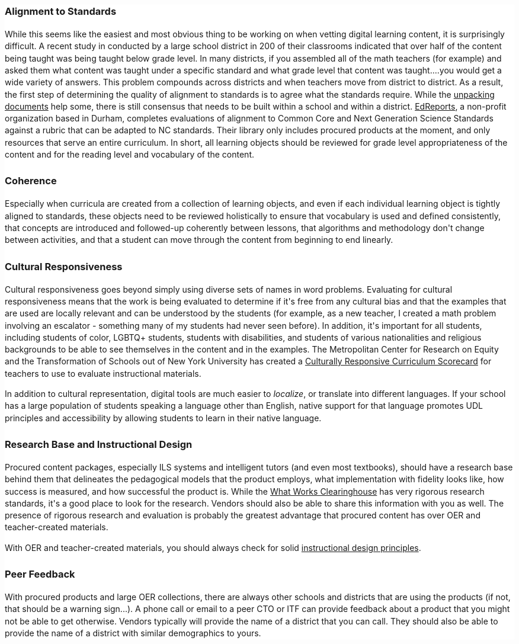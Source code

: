 ### Alignment to Standards
While this seems like the easiest and most obvious thing to be working on when vetting digital learning content, it is surprisingly difficult. A recent study in conducted by a large school district in 200 of their classrooms indicated that over half of the content being taught was being taught below grade level. In many districts, if you assembled all of the math teachers (for example) and asked them what content was taught under a specific standard and what grade level that content was taught....you would get a wide variety of answers. This problem compounds across districts and when teachers move from district to district. As a result, the first step of determining the quality of alignment to standards is to agree what the standards require. While the [unpacking documents][9] help some, there is still consensus that needs to be built within a school and within a district. [EdReports][10], a non-profit organization based in Durham, completes  evaluations of alignment to Common Core and Next Generation Science Standards against a rubric that  can be adapted to NC standards. Their library only includes procured products at the moment, and only resources that serve an entire curriculum. In short, all learning objects should be reviewed for grade level appropriateness of the content and for the reading level and vocabulary of the content.
### Coherence
Especially when curricula are created from a collection of learning objects, and even if each individual learning object is tightly aligned to standards, these objects need to be reviewed holistically to ensure that vocabulary is used and defined consistently, that concepts are introduced and followed-up coherently between lessons, that algorithms and methodology don't change between activities, and that a student can move through the content from beginning to end linearly. 
### Cultural Responsiveness
Cultural responsiveness goes beyond simply using diverse sets of names in word problems. Evaluating for cultural responsiveness means that the work is being evaluated to determine if it's free from any cultural bias and that the examples that are used are locally relevant and can be understood by the students (for example, as a new teacher, I created a math problem involving an escalator - something many of my students had never seen before). In addition, it's important for all students, including students of color, LGBTQ+ students, students with disabilities, and students of various nationalities and religious backgrounds to be able to see themselves in the content and in the examples. The Metropolitan Center for Research on Equity and the Transformation of Schools out of New York University has created a [Culturally Responsive Curriculum Scorecard][11] for teachers to use to evaluate instructional materials. 

In addition to cultural representation, digital tools are much easier to _localize_, or translate into different languages. If your school has a large population of students speaking a language other than English, native support for that language promotes UDL principles and accessibility by allowing students to learn in their native language. 
### Research Base and Instructional Design
Procured content packages, especially ILS systems and intelligent tutors (and even most textbooks), should have a research base behind them that delineates the pedagogical models that the product employs, what implementation with fidelity looks like, how success is measured, and how successful the product is. While the [What Works Clearinghouse][12] has very rigorous research standards, it's a good place to look for the research. Vendors should also be able to share this information with you as well. The presence of rigorous research and evaluation is probably the greatest advantage that procured content has over OER and teacher-created materials.

With OER and teacher-created materials, you should always check for solid [instructional design principles][13]. 
### Peer Feedback
With procured products and large OER collections, there are always other schools and districts that are using the products (if not, that should be a warning sign...). A phone call or email to a peer CTO or ITF can provide feedback about a product that you might not be able to get otherwise. Vendors typically will provide the name of a district that you can call. They should also be able to provide the name of a district with similar demographics to yours.


[1]:	http://www.setda.org/wp-content/uploads/2015/03/Digital_brief_3.10.15c.pdf
[2]:	https://edtechevidence.org/edtech-genome-project
[3]:	https://ncdli.fi.ncsu.edu/resources/docs/content_quality_review_tools.pdf
[4]:	https://www.achieve.org/our-initiatives/equip/about-equip
[5]:	https://www.achieve.org/publications/achieve-oer-rubrics
[6]:	http://www.temoa.info/sites/default/files/OER_Rubrics.pdf
[7]:	https://ncdli.fi.ncsu.edu/about/2018-2019/consortium-requirements.pdf
[8]:	https://en.wikipedia.org/wiki/API
[9]:	https://www.dpi.nc.gov/districts-schools/classroom-resources/k-12-standards-curriculum-and-instruction/standard-course-study
[10]:	https://www.edreports.org/
[11]:	https://research.steinhardt.nyu.edu/metrocenter/resources/culturally-responsive-scorecard
[12]:	https://ies.ed.gov/ncee/wwc/
[13]:	https://www.shiftelearning.com/blog/top-instructional-design-models-explained
[14]:	https://32dkl02ezpk0qcqvqmlx19lk-wpengine.netdna-ssl.com/wp-content/uploads/2016/08/NTN-critical-friends.pdf